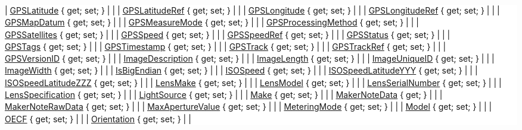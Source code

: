 | [GPSLatitude](../../aspose.psd.exif/exifdata/gpslatitude/) { get; set; } |  |
| [GPSLatitudeRef](../../aspose.psd.exif/exifdata/gpslatituderef/) { get; set; } |  |
| [GPSLongitude](../../aspose.psd.exif/exifdata/gpslongitude/) { get; set; } |  |
| [GPSLongitudeRef](../../aspose.psd.exif/exifdata/gpslongituderef/) { get; set; } |  |
| [GPSMapDatum](../../aspose.psd.exif/exifdata/gpsmapdatum/) { get; set; } |  |
| [GPSMeasureMode](../../aspose.psd.exif/exifdata/gpsmeasuremode/) { get; set; } |  |
| [GPSProcessingMethod](../../aspose.psd.exif/exifdata/gpsprocessingmethod/) { get; set; } |  |
| [GPSSatellites](../../aspose.psd.exif/exifdata/gpssatellites/) { get; set; } |  |
| [GPSSpeed](../../aspose.psd.exif/exifdata/gpsspeed/) { get; set; } |  |
| [GPSSpeedRef](../../aspose.psd.exif/exifdata/gpsspeedref/) { get; set; } |  |
| [GPSStatus](../../aspose.psd.exif/exifdata/gpsstatus/) { get; set; } |  |
| [GPSTags](../../aspose.psd.exif/exifdata/gpstags/) { get; set; } |  |
| [GPSTimestamp](../../aspose.psd.exif/exifdata/gpstimestamp/) { get; set; } |  |
| [GPSTrack](../../aspose.psd.exif/exifdata/gpstrack/) { get; set; } |  |
| [GPSTrackRef](../../aspose.psd.exif/exifdata/gpstrackref/) { get; set; } |  |
| [GPSVersionID](../../aspose.psd.exif/exifdata/gpsversionid/) { get; set; } |  |
| [ImageDescription](../../aspose.psd.exif/jpegexifdata/imagedescription/) { get; set; } |  |
| [ImageLength](../../aspose.psd.exif/jpegexifdata/imagelength/) { get; set; } |  |
| [ImageUniqueID](../../aspose.psd.exif/exifdata/imageuniqueid/) { get; set; } |  |
| [ImageWidth](../../aspose.psd.exif/jpegexifdata/imagewidth/) { get; set; } |  |
| [IsBigEndian](../../aspose.psd.exif/exifdata/isbigendian/) { get; set; } |  |
| [ISOSpeed](../../aspose.psd.exif/exifdata/isospeed/) { get; set; } |  |
| [ISOSpeedLatitudeYYY](../../aspose.psd.exif/exifdata/isospeedlatitudeyyy/) { get; set; } |  |
| [ISOSpeedLatitudeZZZ](../../aspose.psd.exif/exifdata/isospeedlatitudezzz/) { get; set; } |  |
| [LensMake](../../aspose.psd.exif/exifdata/lensmake/) { get; set; } |  |
| [LensModel](../../aspose.psd.exif/exifdata/lensmodel/) { get; set; } |  |
| [LensSerialNumber](../../aspose.psd.exif/exifdata/lensserialnumber/) { get; set; } |  |
| [LensSpecification](../../aspose.psd.exif/exifdata/lensspecification/) { get; set; } |  |
| [LightSource](../../aspose.psd.exif/exifdata/lightsource/) { get; set; } |  |
| [Make](../../aspose.psd.exif/jpegexifdata/make/) { get; set; } |  |
| [MakerNoteData](../../aspose.psd.exif/exifdata/makernotedata/) { get; } |  |
| [MakerNoteRawData](../../aspose.psd.exif/exifdata/makernoterawdata/) { get; set; } |  |
| [MaxApertureValue](../../aspose.psd.exif/exifdata/maxaperturevalue/) { get; set; } |  |
| [MeteringMode](../../aspose.psd.exif/exifdata/meteringmode/) { get; set; } |  |
| [Model](../../aspose.psd.exif/jpegexifdata/model/) { get; set; } |  |
| [OECF](../../aspose.psd.exif/exifdata/oecf/) { get; set; } |  |
| [Orientation](../../aspose.psd.exif/jpegexifdata/orientation/) { get; set; } |  |